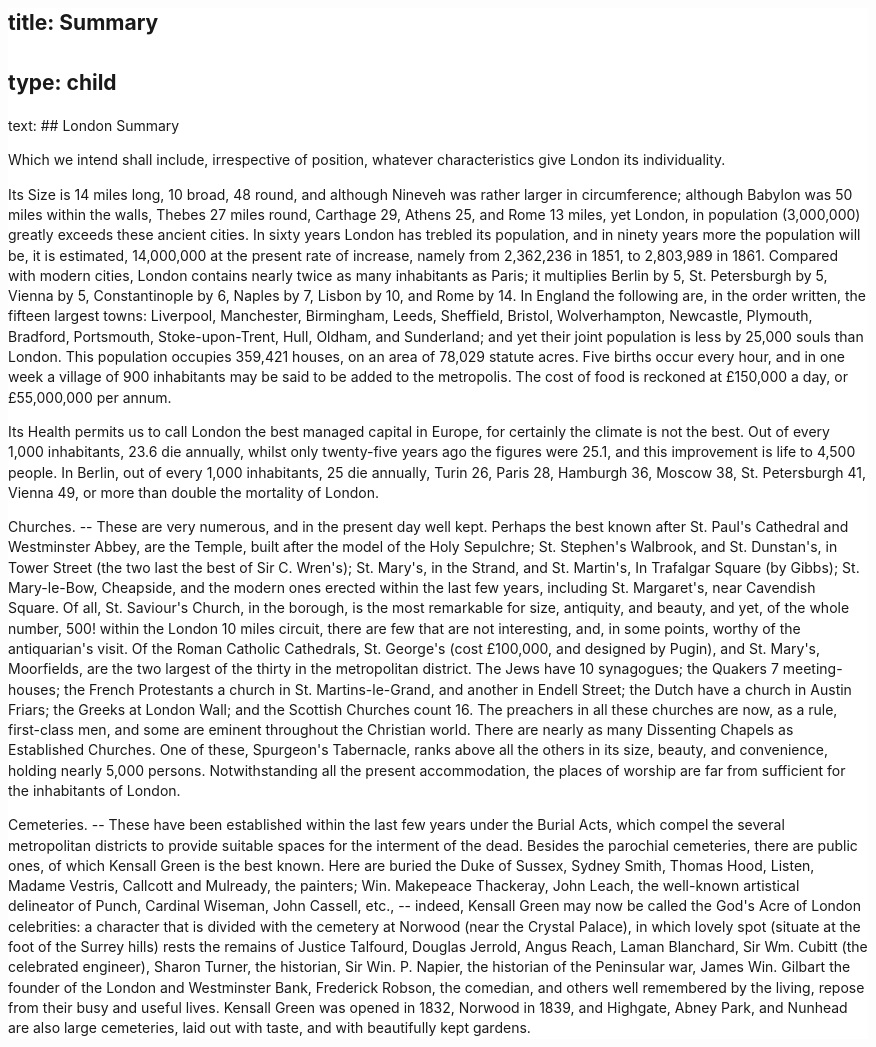 title: Summary
----
type: child
----
text: ## London Summary

Which we intend shall include, irrespective of position, whatever characteristics give London its individuality.

<span class="u-smcp">Its Size</span> is 14 miles long, 10 broad, 48 round, and although Nineveh was rather larger in circumference; although Babylon was 50 miles within the walls, Thebes 27 miles round, Carthage 29, Athens 25, and Rome 13 miles, yet London, in population (3,000,000) greatly exceeds these ancient cities. In sixty years London has trebled its population, and in ninety years more the population will be, it is estimated, 14,000,000 at the present rate of increase, namely from 2,362,236 in 1851, to 2,803,989 in 1861. Compared with modern cities, London contains nearly twice as many inhabitants as Paris; it multiplies Berlin by 5, St. Petersburgh by 5, Vienna by 5, Constantinople by 6, Naples by 7, Lisbon by 10, and Rome by 14. In England the following are, in the order written, the fifteen largest towns: Liverpool, Manchester, Birmingham, Leeds, Sheffield, Bristol, Wolverhampton, Newcastle, Plymouth, Bradford, Portsmouth, Stoke-upon-Trent, Hull, Oldham, and Sunderland; and yet their joint population is less by 25,000 souls than London. This population occupies 359,421 houses, on an area of 78,029 statute acres. Five births occur every hour, and in one week a village of 900 inhabitants may be said to be added to the metropolis. The cost of food is reckoned at £150,000 a day, or £55,000,000 per annum.

<span class="u-smcp">Its Health</span> permits us to call London the best managed capital in Europe, for certainly the climate is not the best. Out of every 1,000 inhabitants, 23.6 die annually, whilst only twenty-five years ago the figures were 25.1, and this improvement is life to 4,500 people. In Berlin, out of every 1,000 inhabitants, 25 die annually, Turin 26, Paris 28, Hamburgh 36, Moscow 38, St. Petersburgh 41, Vienna 49, or more than double the mortality of London.

<span class="u-smcp">Churches.</span> -- These are very numerous, and in the present day well kept. Perhaps the best known after St. Paul's Cathedral and Westminster Abbey, are the Temple, built after the model of the Holy Sepulchre; St. Stephen's Walbrook, and St. Dunstan's, in Tower Street (the two last the best of Sir C. Wren's); St. Mary's, in the Strand, and St. Martin's, In Trafalgar Square (by Gibbs); St. Mary-le-Bow, Cheapside, and the modern ones erected within the last few years, including St. Margaret's, near Cavendish Square. Of all, St. Saviour's Church, in the borough, is the most remarkable for size, antiquity, and beauty, and yet, of the whole number, 500! within the London 10 miles circuit, there are few that are not interesting, and, in some points, worthy of the antiquarian's visit. Of the Roman Catholic Cathedrals, St. George's (cost £100,000, and designed by Pugin), and St. Mary's, Moorfields, are the two largest of the thirty in the metropolitan district. The Jews have 10 synagogues; the Quakers 7 meeting-houses; the French Protestants a church in St. Martins-le-Grand, and another in Endell Street; the Dutch have a church in Austin Friars; the Greeks at London Wall; and the Scottish Churches count 16. The preachers in all these churches are now, as a rule, first-class men, and some are eminent throughout the Christian world. There are nearly as many Dissenting Chapels as Established Churches. One of these, Spurgeon's Tabernacle, ranks above all the others in its size, beauty, and convenience, holding nearly 5,000 persons. Notwithstanding all the present accommodation, the places of worship are far from sufficient for the inhabitants of London.

<span class="u-smcp">Cemeteries.</span> -- These have been established within the last few years under the Burial Acts, which compel the several metropolitan districts to provide suitable spaces for the interment of the dead. Besides the parochial cemeteries, there are public ones, of which Kensall Green is the best known. Here are buried the Duke of Sussex, Sydney Smith, Thomas Hood, Listen, Madame Vestris, Callcott and Mulready, the painters; Win. Makepeace Thackeray, John Leach, the well-known artistical delineator of Punch, Cardinal Wiseman, John Cassell, etc., -- indeed, Kensall Green may now be called the God's Acre of London celebrities: a character that is divided with the cemetery at Norwood (near the Crystal Palace), in which lovely spot (situate at the foot of the Surrey hills) rests the remains of Justice Talfourd, Douglas Jerrold, Angus Reach, Laman Blanchard, Sir Wm. Cubitt (the celebrated engineer), Sharon Turner, the historian, Sir Win. P. Napier, the historian of the Peninsular war, James Win. Gilbart the founder of the London and Westminster Bank, Frederick Robson, the comedian, and others well remembered by the living, repose from their busy and useful lives. Kensall Green was opened in 1832, Norwood in 1839, and Highgate, Abney Park, and Nunhead are also large cemeteries, laid out with taste, and with beautifully kept gardens.
